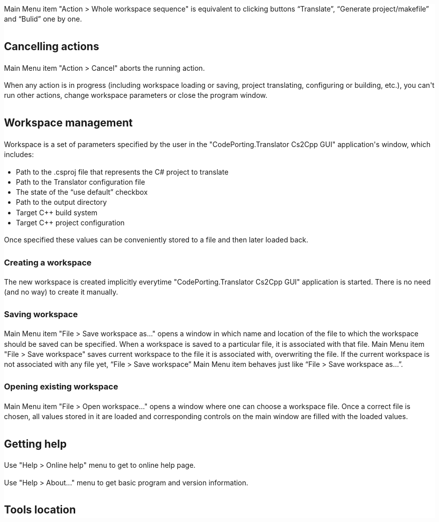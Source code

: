 Main Menu item "Action > Whole workspace sequence" is equivalent to clicking buttons “Translate”, “Generate project/makefile” and “Bulid” one by one.

## Cancelling actions ##

Main Menu item "Action > Cancel" aborts the running action.

When any action is in progress (including workspace loading or saving, project translating, configuring or building, etc.), you can't run other actions, change workspace parameters or close the program window.

## Workspace management ##

Workspace is a set of parameters specified by the user in the "CodePorting.Translator Cs2Cpp GUI" application's window, which includes:

* Path to the .csproj file that represents the C# project to translate
* Path to the Translator configuration file
* The state of  the “use default” checkbox
* Path to the output directory
* Target C++ build system
* Target C++ project configuration

Once specified these values can be conveniently stored to a file and then later loaded back.

### Creating a workspace ###

The new workspace is created implicitly everytime "CodePorting.Translator Cs2Cpp GUI" application is started. There is no need (and no way) to create it manually.

### Saving workspace ###

Main Menu item "File > Save workspace as..." opens a window in which name and location of the file to which the workspace should be saved can be specified. When a workspace is saved to a particular file, it is associated with that file. Main Menu item "File > Save workspace" saves current workspace to the file it is associated with, overwriting the file. If the current workspace is not associated with any file yet, “File > Save workspace” Main Menu item behaves just like “File > Save workspace as…”.

### Opening existing workspace ###

Main Menu item "File > Open workspace..." opens a window where one can choose a workspace file. Once a correct file is chosen, all values stored in it are loaded and corresponding controls on the main window are filled with the loaded values.

## Getting help ##

Use "Help > Online help" menu to get to online help page.

Use "Help > About..." menu to get basic program and version information.

## Tools location ##
